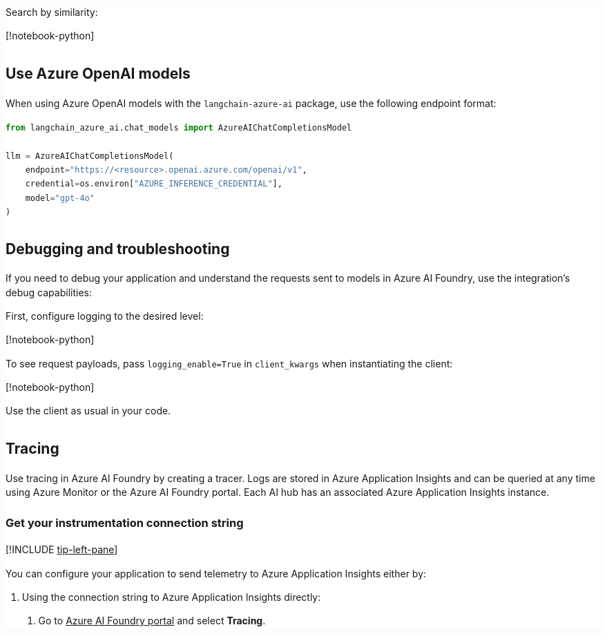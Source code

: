 
Search by similarity:

[!notebook-python[](~/azureai-samples-main/scenarios/langchain/getting-started-with-langchain-embeddings.ipynb?name=search_similarity)]

## Use Azure OpenAI models

When using Azure OpenAI models with the `langchain-azure-ai` package, use the following endpoint format:

```python
from langchain_azure_ai.chat_models import AzureAIChatCompletionsModel

llm = AzureAIChatCompletionsModel(
    endpoint="https://<resource>.openai.azure.com/openai/v1",
    credential=os.environ["AZURE_INFERENCE_CREDENTIAL"],
    model="gpt-4o"
)
```

## Debugging and troubleshooting

If you need to debug your application and understand the requests sent to models in Azure AI Foundry, use the integration’s debug capabilities:

First, configure logging to the desired level:

[!notebook-python[](~/azureai-samples-main/scenarios/langchain/getting-started-with-langchain-chat-models.ipynb?name=configure_logging)]


To see request payloads, pass `logging_enable=True` in `client_kwargs` when instantiating the client:

[!notebook-python[](~/azureai-samples-main/scenarios/langchain/getting-started-with-langchain-chat-models.ipynb?name=create_client_with_logging)]


Use the client as usual in your code.

## Tracing

Use tracing in Azure AI Foundry by creating a tracer. Logs are stored in Azure Application Insights and can be queried at any time using Azure Monitor or the Azure AI Foundry portal. Each AI hub has an associated Azure Application Insights instance.

### Get your instrumentation connection string

[!INCLUDE [tip-left-pane](../../includes/tip-left-pane.md)]

You can configure your application to send telemetry to Azure Application Insights either by:

1. Using the connection string to Azure Application Insights directly:

    1. Go to [Azure AI Foundry portal](https://ai.azure.com/?cid=learnDocs) and select **Tracing**.
